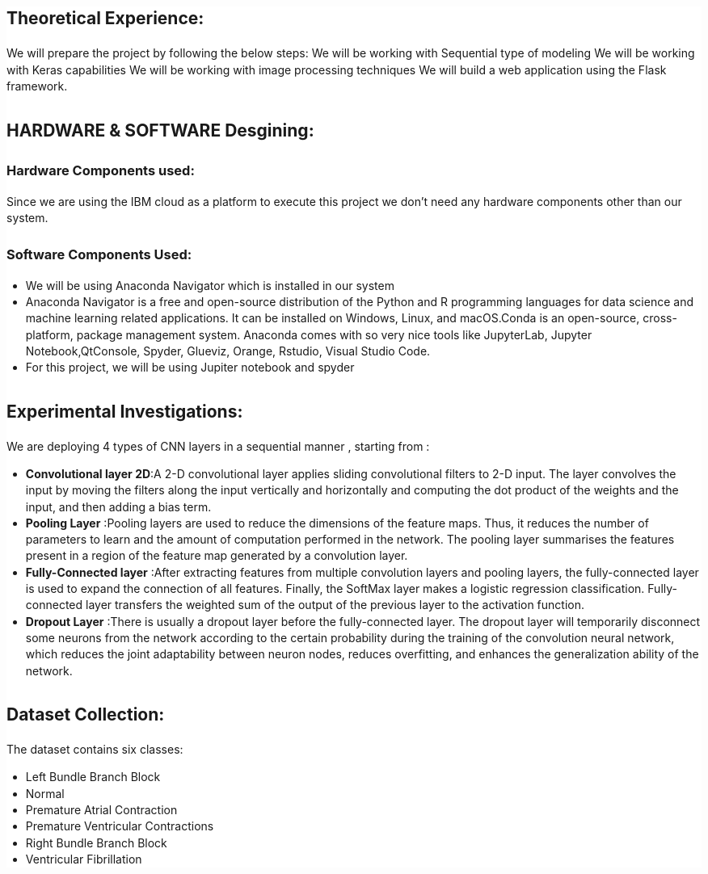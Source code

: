 
## Theoretical Experience:
We will prepare the project by following the below steps:
We will be working with Sequential type of modeling
We will be working with Keras capabilities
We will be working with image processing techniques
We will  build a web application using the Flask framework.

## HARDWARE & SOFTWARE Desgining:

### Hardware Components used:
Since we are using the IBM cloud as a platform to execute this project we don’t need any hardware components other than our system.
### Software Components Used:
* We will be using Anaconda Navigator which is installed in our system 
* Anaconda Navigator is a free and open-source distribution of the Python and R programming languages for data science and machine learning related applications. It can be installed on Windows, Linux, and macOS.Conda is an open-source, cross-platform,  package management system. Anaconda comes with so very nice tools like 
JupyterLab, Jupyter Notebook,QtConsole, Spyder, Glueviz, Orange, Rstudio, Visual Studio Code. 
* For this project, we will be using Jupiter notebook and spyder



## Experimental Investigations:

We are deploying 4 types of CNN layers in a sequential manner , starting from :
 * **Convolutional layer 2D**:A 2-D convolutional layer applies sliding convolutional filters to 2-D input. The layer convolves the input by moving the filters along the input vertically and horizontally and computing the dot product of the weights and the input, and then adding a bias term.
 * **Pooling Layer** :Pooling layers are used to reduce the dimensions of the feature maps. Thus, it reduces the number of parameters to learn and the amount of computation performed in the network. The pooling layer summarises the features present in a region of the feature map generated by a convolution layer.
 * **Fully-Connected layer** :After extracting features from multiple convolution layers and pooling layers, the fully-connected layer is used to expand the connection of all features. Finally, the SoftMax layer makes a logistic regression classification. Fully-connected layer transfers the weighted sum of the output of the previous layer to the activation function.
 * **Dropout Layer** :There is usually a dropout layer before the fully-connected layer. The dropout layer will temporarily disconnect some neurons from the network according to the certain probability during the training of the convolution neural network, which reduces the joint adaptability between neuron nodes, reduces overfitting, and enhances the generalization ability of the network.
## Dataset Collection: 
The dataset contains six classes:
 * Left Bundle Branch Block 
 * Normal
 *  Premature Atrial Contraction
  *  Premature Ventricular Contractions 
   * Right Bundle Branch Block
   * Ventricular Fibrillation
